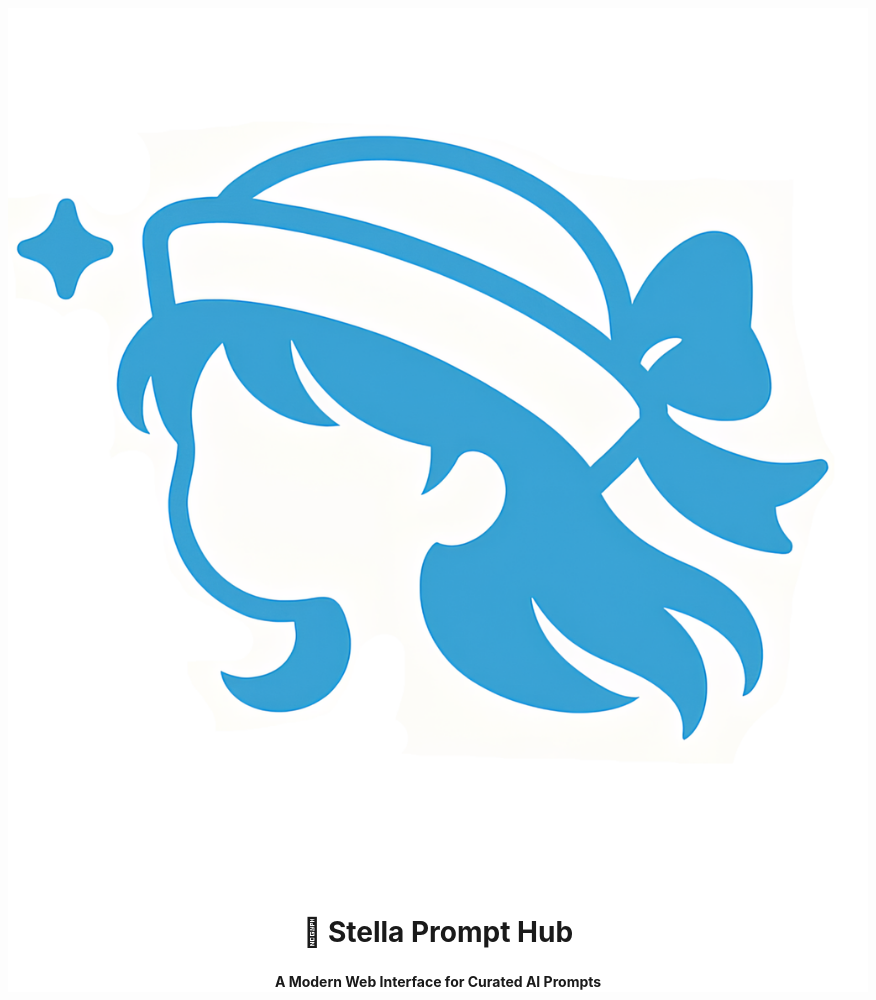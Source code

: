 <div align="center">

![Stella Icon](Refer/Images/Stella_Icon.png)

# 🌟 Stella Prompt Hub

**A Modern Web Interface for Curated AI Prompts**
